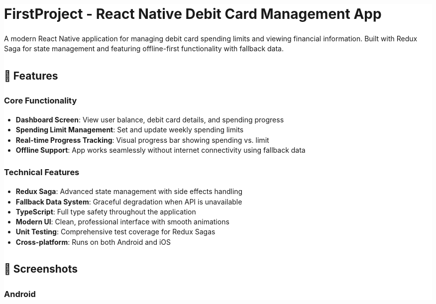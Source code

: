 # FirstProject - React Native Debit Card Management App

A modern React Native application for managing debit card spending limits and viewing financial information. Built with Redux Saga for state management and featuring offline-first functionality with fallback data.

## 📱 Features

### Core Functionality

- **Dashboard Screen**: View user balance, debit card details, and spending progress
- **Spending Limit Management**: Set and update weekly spending limits
- **Real-time Progress Tracking**: Visual progress bar showing spending vs. limit
- **Offline Support**: App works seamlessly without internet connectivity using fallback data

### Technical Features

- **Redux Saga**: Advanced state management with side effects handling
- **Fallback Data System**: Graceful degradation when API is unavailable
- **TypeScript**: Full type safety throughout the application
- **Modern UI**: Clean, professional interface with smooth animations
- **Unit Testing**: Comprehensive test coverage for Redux Sagas
- **Cross-platform**: Runs on both Android and iOS

## 📸 Screenshots

### Android

<div align="center">